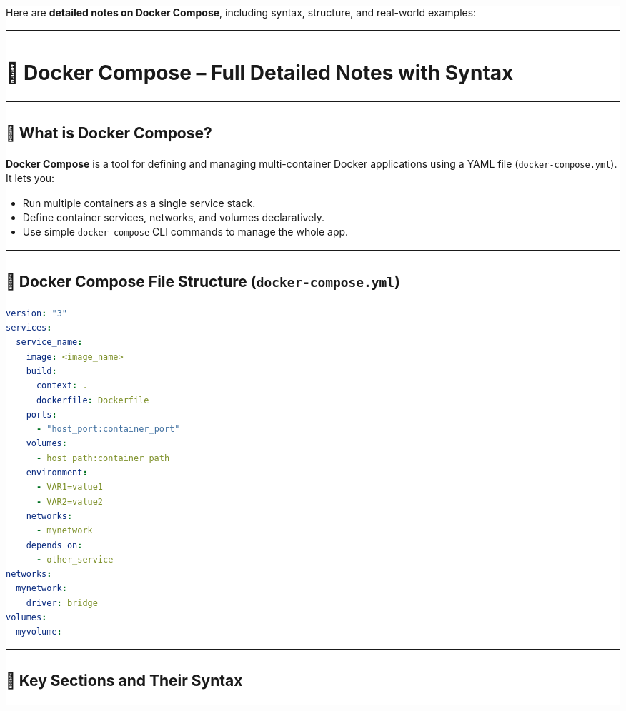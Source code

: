 Here are **detailed notes on Docker Compose**, including syntax, structure, and real-world examples:

---

# 🧩 **Docker Compose – Full Detailed Notes with Syntax**

---

## 📌 **What is Docker Compose?**

**Docker Compose** is a tool for defining and managing multi-container Docker applications using a YAML file (`docker-compose.yml`). It lets you:

* Run multiple containers as a single service stack.
* Define container services, networks, and volumes declaratively.
* Use simple `docker-compose` CLI commands to manage the whole app.

---

## 🧱 **Docker Compose File Structure (`docker-compose.yml`)**

```yaml
version: "3"
services:
  service_name:
    image: <image_name>
    build:
      context: .
      dockerfile: Dockerfile
    ports:
      - "host_port:container_port"
    volumes:
      - host_path:container_path
    environment:
      - VAR1=value1
      - VAR2=value2
    networks:
      - mynetwork
    depends_on:
      - other_service
networks:
  mynetwork:
    driver: bridge
volumes:
  myvolume:
```

---

## 🧾 **Key Sections and Their Syntax**

---